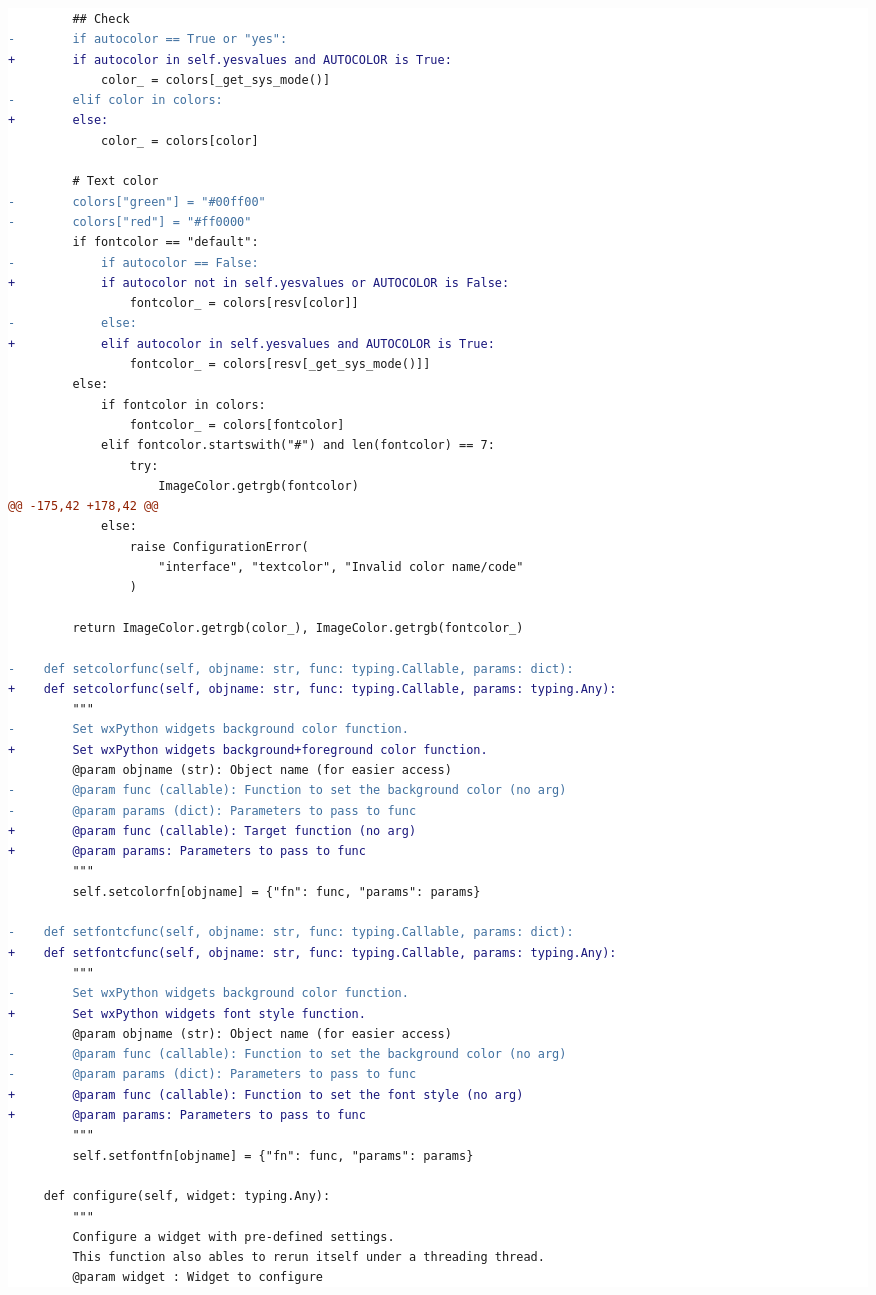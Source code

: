 ```diff
         ## Check
-        if autocolor == True or "yes":
+        if autocolor in self.yesvalues and AUTOCOLOR is True:
             color_ = colors[_get_sys_mode()]
-        elif color in colors:
+        else:
             color_ = colors[color]
 
         # Text color
-        colors["green"] = "#00ff00"
-        colors["red"] = "#ff0000"
         if fontcolor == "default":
-            if autocolor == False:
+            if autocolor not in self.yesvalues or AUTOCOLOR is False:
                 fontcolor_ = colors[resv[color]]
-            else:
+            elif autocolor in self.yesvalues and AUTOCOLOR is True:
                 fontcolor_ = colors[resv[_get_sys_mode()]]
         else:
             if fontcolor in colors:
                 fontcolor_ = colors[fontcolor]
             elif fontcolor.startswith("#") and len(fontcolor) == 7:
                 try:
                     ImageColor.getrgb(fontcolor)
@@ -175,42 +178,42 @@
             else:
                 raise ConfigurationError(
                     "interface", "textcolor", "Invalid color name/code"
                 )
 
         return ImageColor.getrgb(color_), ImageColor.getrgb(fontcolor_)
 
-    def setcolorfunc(self, objname: str, func: typing.Callable, params: dict):
+    def setcolorfunc(self, objname: str, func: typing.Callable, params: typing.Any):
         """
-        Set wxPython widgets background color function.
+        Set wxPython widgets background+foreground color function.
         @param objname (str): Object name (for easier access)
-        @param func (callable): Function to set the background color (no arg)
-        @param params (dict): Parameters to pass to func
+        @param func (callable): Target function (no arg)
+        @param params: Parameters to pass to func
         """
         self.setcolorfn[objname] = {"fn": func, "params": params}
 
-    def setfontcfunc(self, objname: str, func: typing.Callable, params: dict):
+    def setfontcfunc(self, objname: str, func: typing.Callable, params: typing.Any):
         """
-        Set wxPython widgets background color function.
+        Set wxPython widgets font style function.
         @param objname (str): Object name (for easier access)
-        @param func (callable): Function to set the background color (no arg)
-        @param params (dict): Parameters to pass to func
+        @param func (callable): Function to set the font style (no arg)
+        @param params: Parameters to pass to func
         """
         self.setfontfn[objname] = {"fn": func, "params": params}
 
     def configure(self, widget: typing.Any):
         """
         Configure a widget with pre-defined settings.
         This function also ables to rerun itself under a threading thread.
         @param widget : Widget to configure
```